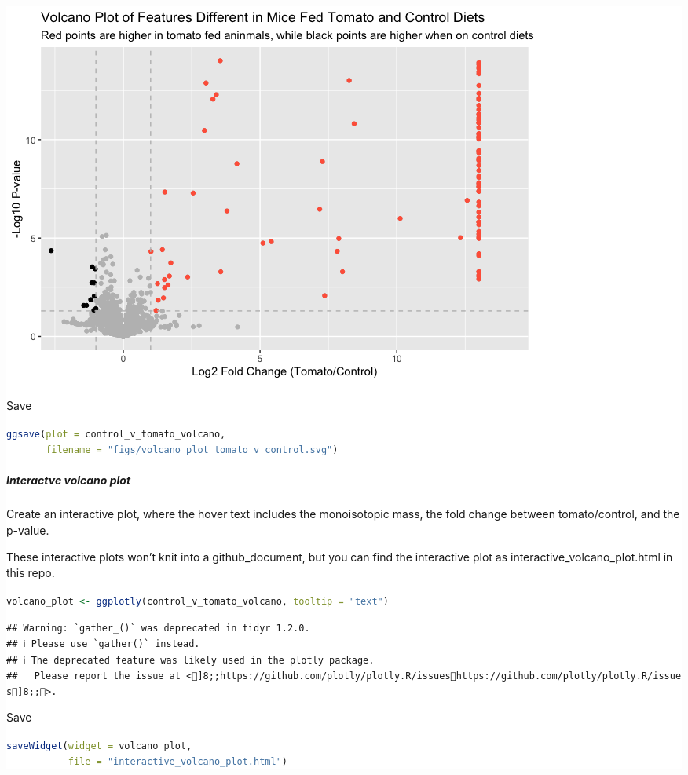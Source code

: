 ![](Dzakovich_MouseLiverMetabolomics_20221211_githubdoc_files/figure-gfm/unnamed-chunk-59-1.png)

Save

``` r
ggsave(plot = control_v_tomato_volcano,
       filename = "figs/volcano_plot_tomato_v_control.svg")
```

##### Interactve volcano plot

Create an interactive plot, where the hover text includes the
monoisotopic mass, the fold change between tomato/control, and the
p-value.

These interactive plots won’t knit into a github_document, but you can
find the interactive plot as interactive_volcano_plot.html in this repo.

``` r
volcano_plot <- ggplotly(control_v_tomato_volcano, tooltip = "text")
```

    ## Warning: `gather_()` was deprecated in tidyr 1.2.0.
    ## ℹ Please use `gather()` instead.
    ## ℹ The deprecated feature was likely used in the plotly package.
    ##   Please report the issue at <]8;;https://github.com/plotly/plotly.R/issueshttps://github.com/plotly/plotly.R/issues]8;;>.

Save

``` r
saveWidget(widget = volcano_plot,
           file = "interactive_volcano_plot.html")
```
